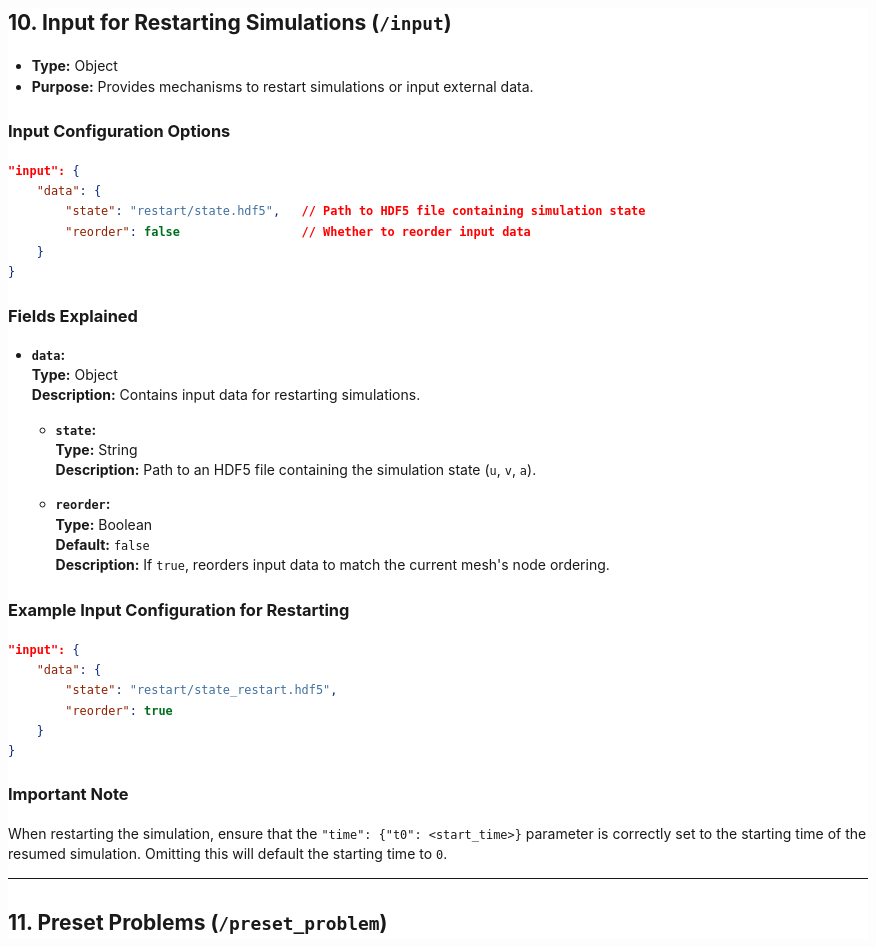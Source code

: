 
## 10. Input for Restarting Simulations (`/input`)

- **Type:** Object
- **Purpose:** Provides mechanisms to restart simulations or input external data.

### Input Configuration Options

```json
"input": {
    "data": {
        "state": "restart/state.hdf5",   // Path to HDF5 file containing simulation state
        "reorder": false                 // Whether to reorder input data
    }
}
```

### Fields Explained

- **`data`:**  
  **Type:** Object  
  **Description:** Contains input data for restarting simulations.

  - **`state`:**  
    **Type:** String  
    **Description:** Path to an HDF5 file containing the simulation state (`u`, `v`, `a`).

  - **`reorder`:**  
    **Type:** Boolean  
    **Default:** `false`  
    **Description:** If `true`, reorders input data to match the current mesh's node ordering.

### Example Input Configuration for Restarting

```json
"input": {
    "data": {
        "state": "restart/state_restart.hdf5",
        "reorder": true
    }
}
```

### Important Note

When restarting the simulation, ensure that the `"time": {"t0": <start_time>}` parameter is correctly set to the starting time of the resumed simulation. Omitting this will default the starting time to `0`.

---

## 11. Preset Problems (`/preset_problem`)
